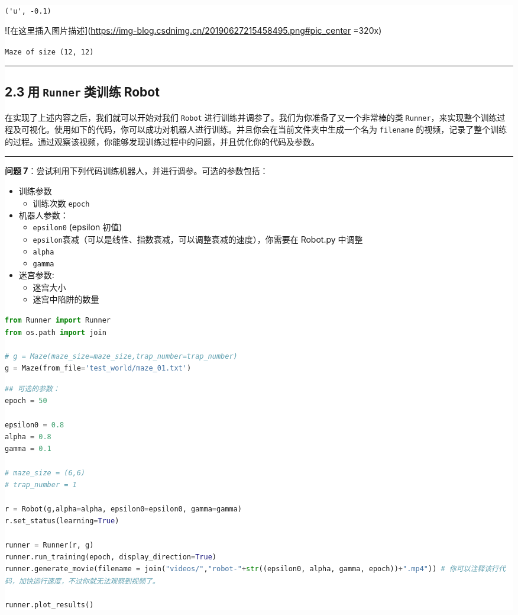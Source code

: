     ('u', -0.1)
    


![在这里插入图片描述](https://img-blog.csdnimg.cn/20190627215458495.png#pic_center =320x)





    Maze of size (12, 12)



---

## 2.3 用 `Runner` 类训练 Robot

在实现了上述内容之后，我们就可以开始对我们 `Robot` 进行训练并调参了。我们为你准备了又一个非常棒的类 `Runner`，来实现整个训练过程及可视化。使用如下的代码，你可以成功对机器人进行训练。并且你会在当前文件夹中生成一个名为 `filename` 的视频，记录了整个训练的过程。通过观察该视频，你能够发现训练过程中的问题，并且优化你的代码及参数。

---

**问题 7**：尝试利用下列代码训练机器人，并进行调参。可选的参数包括：

- 训练参数
    - 训练次数 `epoch`
- 机器人参数：
    - `epsilon0` (epsilon 初值)
    - `epsilon`衰减（可以是线性、指数衰减，可以调整衰减的速度），你需要在 Robot.py 中调整
    - `alpha`
    - `gamma`
- 迷宫参数:
    - 迷宫大小
    - 迷宫中陷阱的数量


```python
from Runner import Runner
from os.path import join

# g = Maze(maze_size=maze_size,trap_number=trap_number)
g = Maze(from_file='test_world/maze_01.txt')
```


```python
## 可选的参数：
epoch = 50

epsilon0 = 0.8
alpha = 0.8
gamma = 0.1

# maze_size = (6,6)
# trap_number = 1

r = Robot(g,alpha=alpha, epsilon0=epsilon0, gamma=gamma)
r.set_status(learning=True)

runner = Runner(r, g)
runner.run_training(epoch, display_direction=True)
runner.generate_movie(filename = join("videos/","robot-"+str((epsilon0, alpha, gamma, epoch))+".mp4")) # 你可以注释该行代码，加快运行速度，不过你就无法观察到视频了。

runner.plot_results()
```
